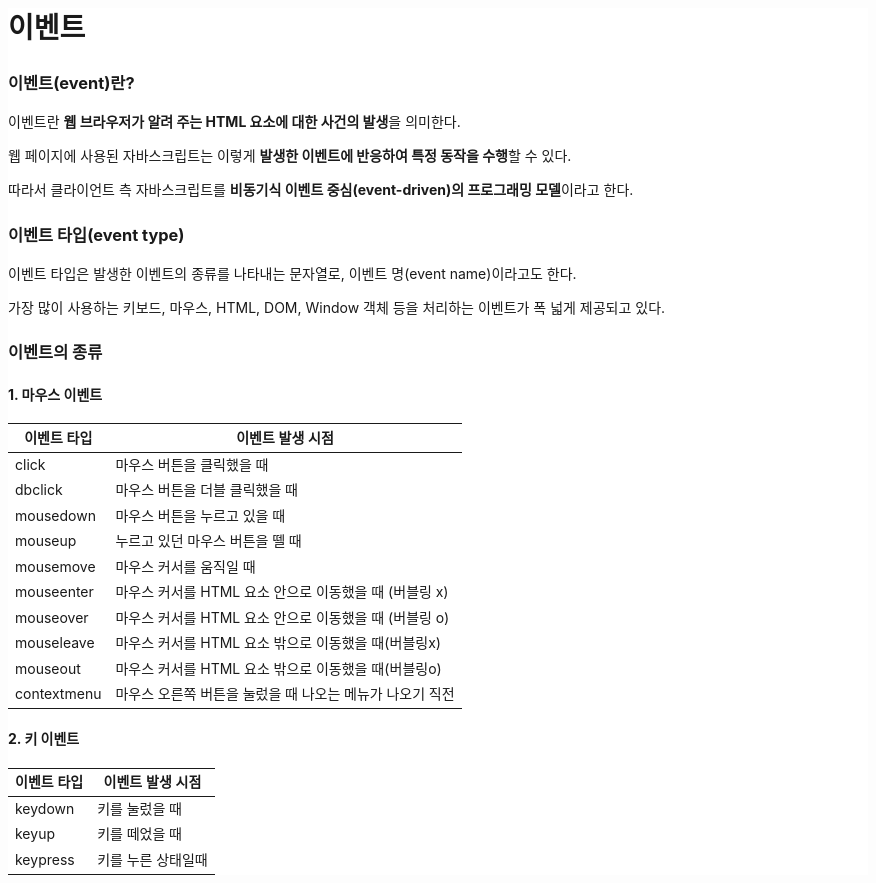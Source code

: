 # 이벤트



### 이벤트(event)란?

이벤트란 **웹 브라우저가 알려 주는 HTML 요소에 대한 사건의 발생**을 의미한다.

웹 페이지에 사용된 자바스크립트는 이렇게 **발생한 이벤트에 반응하여 특정 동작을 수행**할 수 있다.

따라서 클라이언트 측 자바스크립트를 **비동기식 이벤트 중심(event-driven)의 프로그래밍 모델**이라고 한다.



### 이벤트 타입(event type)

이벤트 타입은 발생한 이벤트의 종류를 나타내는 문자열로, 이벤트 명(event name)이라고도 한다.

가장 많이 사용하는 키보드, 마우스, HTML, DOM, Window 객체 등을 처리하는 이벤트가 폭 넓게 제공되고 있다.



### 이벤트의 종류

#### 1. 마우스 이벤트

| 이벤트 타입 | 이벤트 발생 시점                                         |
| ----------- | -------------------------------------------------------- |
| click       | 마우스 버튼을 클릭했을 때                                |
| dbclick     | 마우스 버튼을 더블 클릭했을 때                           |
| mousedown   | 마우스 버튼을 누르고 있을 때                             |
| mouseup     | 누르고 있던 마우스 버튼을 뗄 때                          |
| mousemove   | 마우스 커서를 움직일 때                                  |
| mouseenter  | 마우스 커서를 HTML 요소 안으로 이동했을 때 (버블링 x)    |
| mouseover   | 마우스 커서를 HTML 요소 안으로 이동했을 때 (버블링 o)    |
| mouseleave  | 마우스 커서를 HTML 요소 밖으로 이동했을 때(버블링x)      |
| mouseout    | 마우스 커서를 HTML 요소 밖으로 이동했을 때(버블링o)      |
| contextmenu | 마우스 오른쪽 버튼을 눌렀을 때 나오는 메뉴가 나오기 직전 |

#### 2. 키 이벤트
| 이벤트 타입 | 이벤트 발생 시점   |
| ----------- | ------------------ |
| keydown     | 키를 눌렀을 때     |
| keyup       | 키를 떼었을 때     |
| keypress    | 키를 누른 상태일때 |
